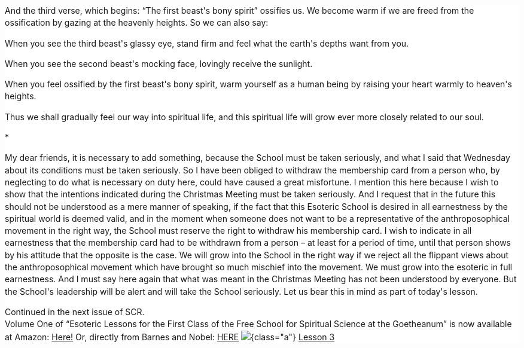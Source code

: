And the third verse, which begins: “The first beast's bony spirit”
ossifies us. We become warm if we are freed from the ossification
by gazing at the heavenly heights. So we can also say:

When you see the third beast's glassy eye, stand firm and feel
what the earth's depths want from you.

When you see the second beast's mocking face, lovingly receive the
sunlight.

When you feel ossified by the first beast's bony spirit, warm
yourself as a human being by raising your heart warmly to heaven's
heights.

Thus we shall gradually feel our way into spiritual life, and this
spiritual life will grow ever more closely related to our soul.

\*

My dear friends, it is necessary to add something, because the
School must be taken seriously, and what I said that Wednesday
about its conditions must be taken seriously. So I have been
obliged to withdraw the membership card from a person who, by
neglecting to do what is necessary on duty here, could have caused
a great misfortune. I mention this here because I wish to show
that the intentions indicated during the Christmas Meeting must be
taken seriously. And I request that in the future this should not
be understood as a mere manner of speaking, if the fact that this
Esoteric School is desired in all earnestness by the spiritual
world is deemed valid, and in the moment when someone does not
want to be a representative of the anthroposophical movement in
the right way, the School must reserve the right to withdraw his
membership card. I wish to indicate in all earnestness that the
membership card had to be withdrawn from a person – at least for a
period of time, until that person shows by his attitude that the
opposite is the case. We will grow into the School in the right
way if we reject all the flippant views about the anthroposophical
movement which have brought so much mischief into the movement. We
must grow into the esoteric in full earnestness. And I must say
here again that what was meant in the Christmas Meeting has not
been understood by everyone. But the School's leadership will be
alert and will take the School seriously. Let us bear this in mind
as part of today's lesson.


Continued in the next issue of SCR.  
Volume One of “Esoteric Lessons for the First Class of the Free School for Spiritual Science at the Goetheanum” is now available at Amazon:
[Here!](https://www.amazon.com/Esoteric-Lessons-Spiritual-Science-Goetheanum/dp/1948302454)
Or, directly from Barnes and Nobel: [HERE](https://www.barnesandnoble.com/w/esoteric-lessons-for-the-first-class-of-the-free-school-for-spiritual-science-at-the-goetheanum-rudolf-steiner/1140124620?)
![](esoteric-lessons-cover.jpg){class="a"}
[Lesson 3](https://southerncrossreview.org/144/first-class-one-lesson-three.html)

